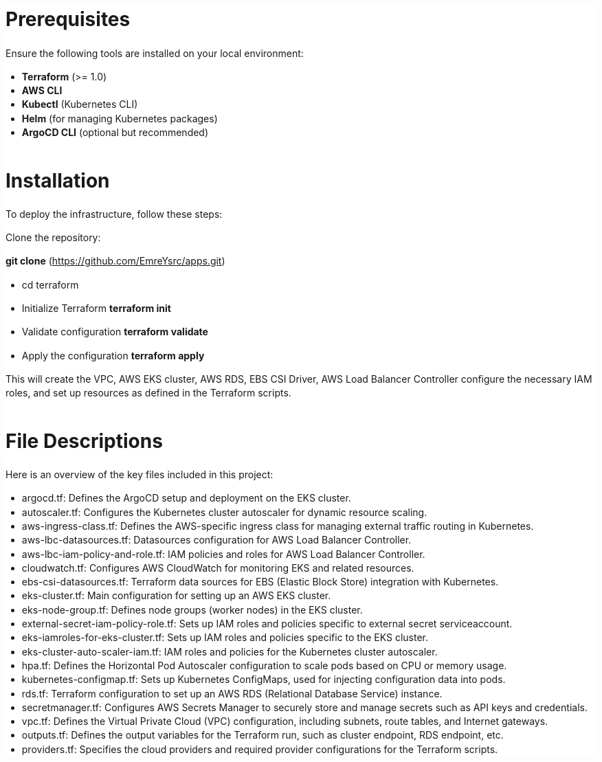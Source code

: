 # Prerequisites

Ensure the following tools are installed on your local environment:

- **Terraform** (>= 1.0)
- **AWS CLI**
- **Kubectl** (Kubernetes CLI)
- **Helm** (for managing Kubernetes packages)
- **ArgoCD CLI** (optional but recommended)

# Installation

To deploy the infrastructure, follow these steps:

Clone the repository:

**git clone** (https://github.com/EmreYsrc/apps.git) 

- cd terraform

- Initialize Terraform
**terraform init**

- Validate configuration
**terraform validate**

- Apply the configuration
**terraform apply**

This will create the VPC, AWS EKS cluster, AWS RDS, EBS CSI Driver, AWS Load Balancer Controller configure the necessary IAM roles, and set up resources as defined in the Terraform scripts.

# File Descriptions

Here is an overview of the key files included in this project:

- argocd.tf: Defines the ArgoCD setup and deployment on the EKS cluster.
- autoscaler.tf: Configures the Kubernetes cluster autoscaler for dynamic resource scaling.
- aws-ingress-class.tf: Defines the AWS-specific ingress class for managing external traffic routing in Kubernetes.
- aws-lbc-datasources.tf: Datasources configuration for AWS Load Balancer Controller.
- aws-lbc-iam-policy-and-role.tf: IAM policies and roles for AWS Load Balancer Controller.
- cloudwatch.tf: Configures AWS CloudWatch for monitoring EKS and related resources.
- ebs-csi-datasources.tf: Terraform data sources for EBS (Elastic Block Store) integration with Kubernetes.
- eks-cluster.tf: Main configuration for setting up an AWS EKS cluster.
- eks-node-group.tf: Defines node groups (worker nodes) in the EKS cluster.
- external-secret-iam-policy-role.tf: Sets up IAM roles and policies specific to external secret serviceaccount.
- eks-iamroles-for-eks-cluster.tf: Sets up IAM roles and policies specific to the EKS cluster.
- eks-cluster-auto-scaler-iam.tf: IAM roles and policies for the Kubernetes cluster autoscaler.
- hpa.tf: Defines the Horizontal Pod Autoscaler configuration to scale pods based on CPU or memory usage.
- kubernetes-configmap.tf: Sets up Kubernetes ConfigMaps, used for injecting configuration data into pods.
- rds.tf: Terraform configuration to set up an AWS RDS (Relational Database Service) instance.
- secretmanager.tf: Configures AWS Secrets Manager to securely store and manage secrets such as API keys and credentials.
- vpc.tf: Defines the Virtual Private Cloud (VPC) configuration, including subnets, route tables, and Internet gateways.
- outputs.tf: Defines the output variables for the Terraform run, such as cluster endpoint, RDS endpoint, etc.
- providers.tf: Specifies the cloud providers and required provider configurations for the Terraform scripts.